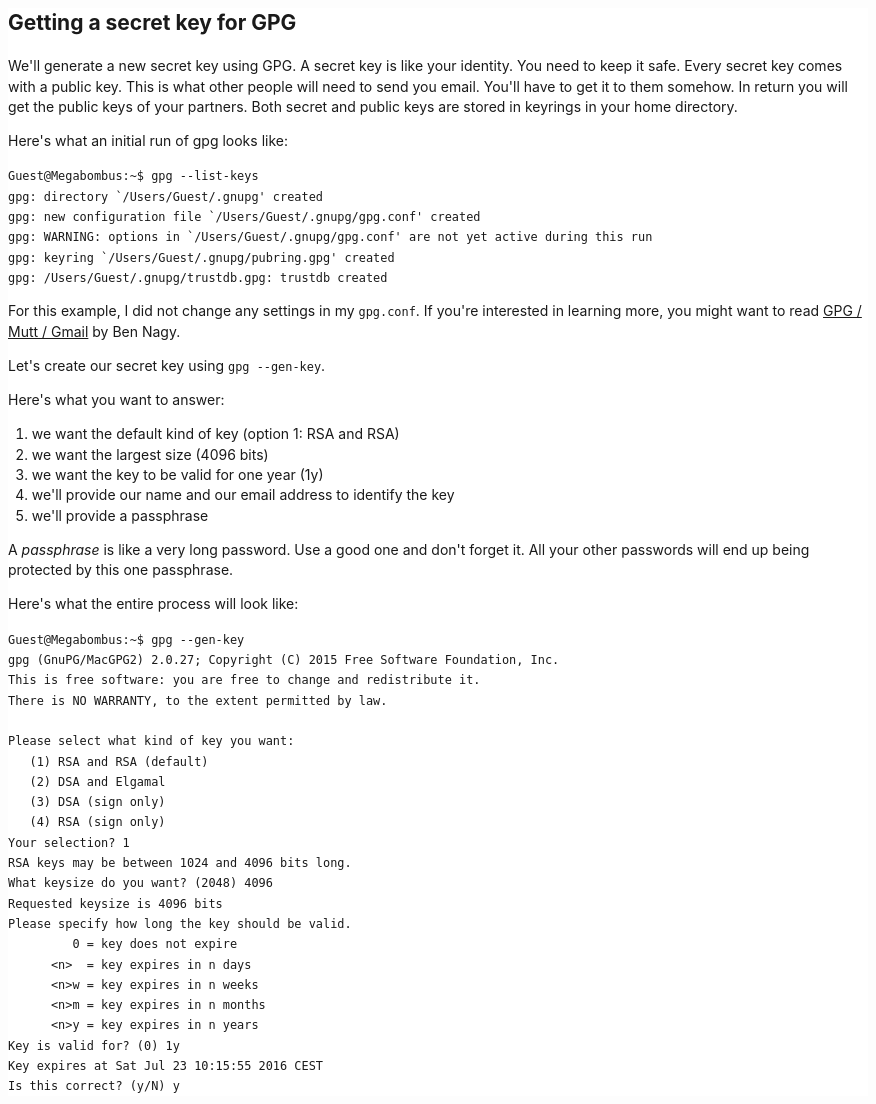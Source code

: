 


## Getting a secret key for GPG

We'll generate a new secret key using GPG. A secret key is like your
identity. You need to keep it safe. Every secret key comes with a public
key. This is what other people will need to send you email. You'll have
to get it to them somehow. In return you will get the public keys of
your partners. Both secret and public keys are stored in keyrings in
your home directory.

Here's what an initial run of gpg looks like:

```
Guest@Megabombus:~$ gpg --list-keys
gpg: directory `/Users/Guest/.gnupg' created
gpg: new configuration file `/Users/Guest/.gnupg/gpg.conf' created
gpg: WARNING: options in `/Users/Guest/.gnupg/gpg.conf' are not yet active during this run
gpg: keyring `/Users/Guest/.gnupg/pubring.gpg' created
gpg: /Users/Guest/.gnupg/trustdb.gpg: trustdb created
```

For this example, I did not change any settings in my `gpg.conf`. If
you're interested in learning more, you might want to read
[GPG / Mutt / Gmail](https://gist.github.com/bnagy/8914f712f689cc01c267)
by Ben Nagy.

Let's create our secret key using `gpg --gen-key`.

Here's what you want to answer:

1. we want the default kind of key (option 1: RSA and RSA)
2. we want the largest size (4096 bits)
3. we want the key to be valid for one year (1y)
4. we'll provide our name and our email address to identify the key
5. we'll provide a passphrase

A *passphrase* is like a very long password. Use a good one and don't
forget it. All your other passwords will end up being protected by
this one passphrase.

Here's what the entire process will look like:

```
Guest@Megabombus:~$ gpg --gen-key
gpg (GnuPG/MacGPG2) 2.0.27; Copyright (C) 2015 Free Software Foundation, Inc.
This is free software: you are free to change and redistribute it.
There is NO WARRANTY, to the extent permitted by law.

Please select what kind of key you want:
   (1) RSA and RSA (default)
   (2) DSA and Elgamal
   (3) DSA (sign only)
   (4) RSA (sign only)
Your selection? 1
RSA keys may be between 1024 and 4096 bits long.
What keysize do you want? (2048) 4096
Requested keysize is 4096 bits
Please specify how long the key should be valid.
         0 = key does not expire
      <n>  = key expires in n days
      <n>w = key expires in n weeks
      <n>m = key expires in n months
      <n>y = key expires in n years
Key is valid for? (0) 1y
Key expires at Sat Jul 23 10:15:55 2016 CEST
Is this correct? (y/N) y

```